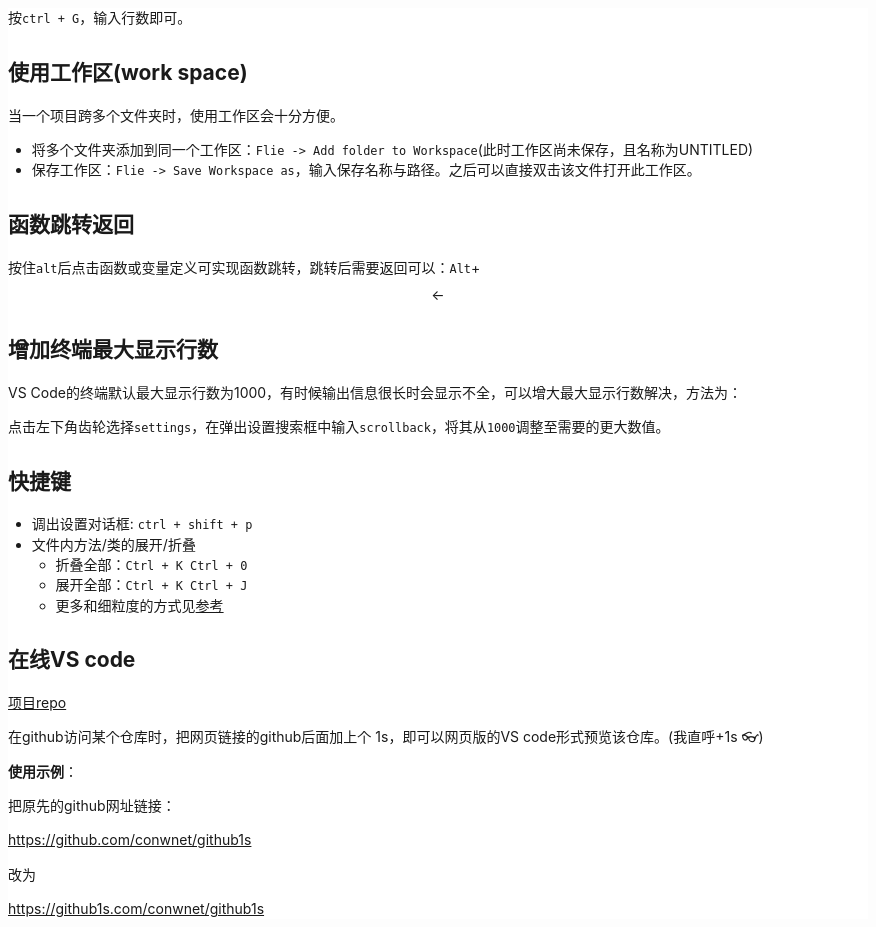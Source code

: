 按`ctrl + G`，输入行数即可。


## 使用工作区(work space)

当一个项目跨多个文件夹时，使用工作区会十分方便。

- 将多个文件夹添加到同一个工作区：`Flie -> Add folder to Workspace`(此时工作区尚未保存，且名称为UNTITLED)
- 保存工作区：`Flie -> Save Workspace as`，输入保存名称与路径。之后可以直接双击该文件打开此工作区。

## 函数跳转返回

按住`alt`后点击函数或变量定义可实现函数跳转，跳转后需要返回可以：`Alt`+$$\leftarrow$$

## 增加终端最大显示行数

VS Code的终端默认最大显示行数为1000，有时候输出信息很长时会显示不全，可以增大最大显示行数解决，方法为：

点击左下角齿轮选择`settings`，在弹出设置搜索框中输入`scrollback`，将其从`1000`调整至需要的更大数值。

## 快捷键
- 调出设置对话框: `ctrl + shift + p`
- 文件内方法/类的展开/折叠
  - 折叠全部：`Ctrl + K Ctrl + 0`
  - 展开全部：`Ctrl + K Ctrl + J`
  - 更多和细粒度的方式见[参考](https://stackoverflow.com/questions/42660670/collapse-all-methods-in-visual-studio-code)

## 在线VS code

[项目repo](https://github.com/conwnet/github1s) 

在github访问某个仓库时，把网页链接的github后面加上个 1s，即可以网页版的VS code形式预览该仓库。(我直呼+1s :eyeglasses:) 

**使用示例**：

把原先的github网址链接：

https://github.com/conwnet/github1s 

改为

https://github1s.com/conwnet/github1s

